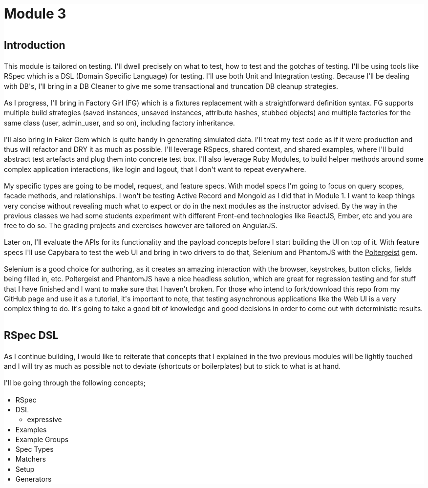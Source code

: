 # Module 3

## Introduction

This module is tailored on testing. I'll dwell precisely on what to test, how to test and the gotchas of testing. I'll be using tools like RSpec which is a DSL (Domain Specific Language) for testing. I'll use both Unit and Integration testing. Because I'll be dealing with DB's, I'll bring in a DB Cleaner to give me some transactional and truncation DB cleanup strategies.

As I progress, I'll bring in Factory Girl (FG) which is a fixtures replacement with a straightforward definition syntax. FG supports multiple build strategies (saved instances, unsaved instances, attribute hashes, stubbed objects) and multiple factories for the same class (user, admin_user, and so on), including factory inheritance.

I'll also bring in Faker Gem which is quite handy in generating simulated data. I'll treat my test code as if it were production and thus will refactor and DRY it as much as possible. I'll leverage RSpecs, shared context, and shared examples, where I'll build abstract test artefacts and plug them into concrete test box. I'll also leverage Ruby Modules, to build helper methods around some complex application interactions, like login and logout, that I don't want to repeat everywhere.

My specific types are going to be model, request, and feature specs. With model specs I'm going to focus on query scopes, facade methods, and relationships. I won't be testing Active Record and Mongoid as I did that in Module 1. I want to keep things very concise without revealing much what to expect or do in the next modules as the instructor advised. By the way in the previous classes we had some students experiment with different Front-end technologies like ReactJS, Ember, etc and you are free to do so. The grading projects and exercises however are tailored on AngularJS.

Later on, I'll evaluate the APIs for its functionality and the payload concepts before I start building the UI on top of it. With feature specs I'll use Capybara to test the web UI and bring in two drivers to do that, Selenium and PhantomJS with the [Poltergeist](https://rubygems.org/gems/poltergeist/versions/1.10.0) gem.

Selenium is a good choice for authoring, as it creates an amazing interaction with the browser, keystrokes, button clicks, fields being filled in, etc. Poltergeist and PhantomJS have a nice headless solution, which are great for regression testing and for stuff that I have finished and I want to make sure that I haven't broken. For those who intend to fork/download this repo from my GitHub page and use it as a tutorial, it's important to note, that testing asynchronous applications like the Web UI is a very complex thing to do. It's going to take a good bit of knowledge and good decisions in order to come out with deterministic results.

## RSpec DSL

As I continue building, I would like to reiterate that concepts that I explained in the two previous modules will be lightly touched and I will try as much as  possible not to deviate (shortcuts or boilerplates) but to stick to what is at hand.

I'll be going through the following concepts;
  - RSpec
  - DSL
    * expressive
  - Examples
  - Example Groups
  - Spec Types
  - Matchers
  - Setup
  - Generators
